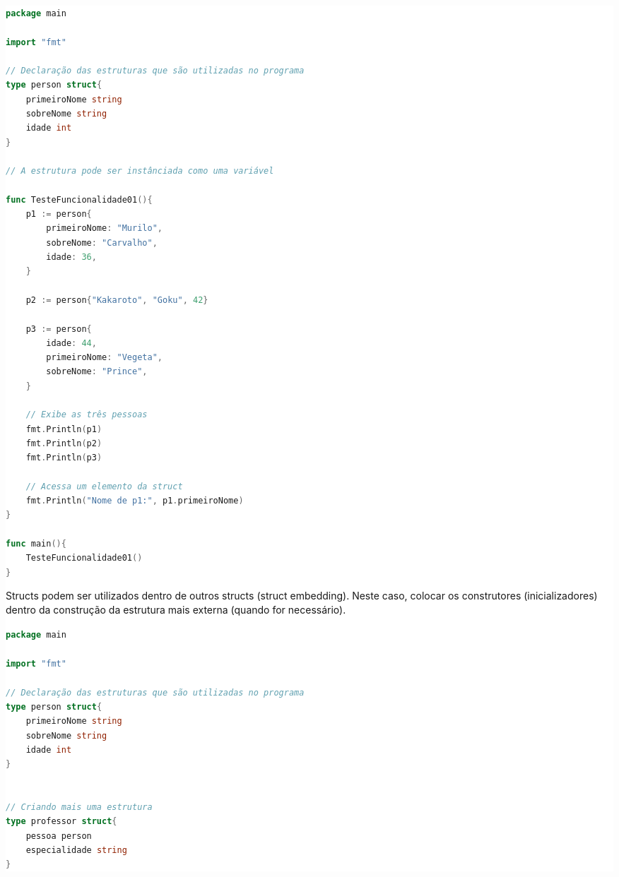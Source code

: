 ```go
package main

import "fmt"

// Declaração das estruturas que são utilizadas no programa
type person struct{
	primeiroNome string
	sobreNome string
	idade int
}

// A estrutura pode ser instânciada como uma variável

func TesteFuncionalidade01(){
	p1 := person{
		primeiroNome: "Murilo",
		sobreNome: "Carvalho",
		idade: 36,
	}

	p2 := person{"Kakaroto", "Goku", 42}

	p3 := person{
		idade: 44,
		primeiroNome: "Vegeta",
		sobreNome: "Prince",
	}

	// Exibe as três pessoas
	fmt.Println(p1)
	fmt.Println(p2)
	fmt.Println(p3)

	// Acessa um elemento da struct
	fmt.Println("Nome de p1:", p1.primeiroNome)
}

func main(){
	TesteFuncionalidade01()
}
```


Structs podem ser utilizados dentro de outros structs (struct embedding). Neste caso, colocar os construtores (inicializadores) dentro da construção da estrutura mais externa (quando for necessário).

```go
package main

import "fmt"

// Declaração das estruturas que são utilizadas no programa
type person struct{
	primeiroNome string
	sobreNome string
	idade int
}


// Criando mais uma estrutura
type professor struct{
	pessoa person
	especialidade string
}
```